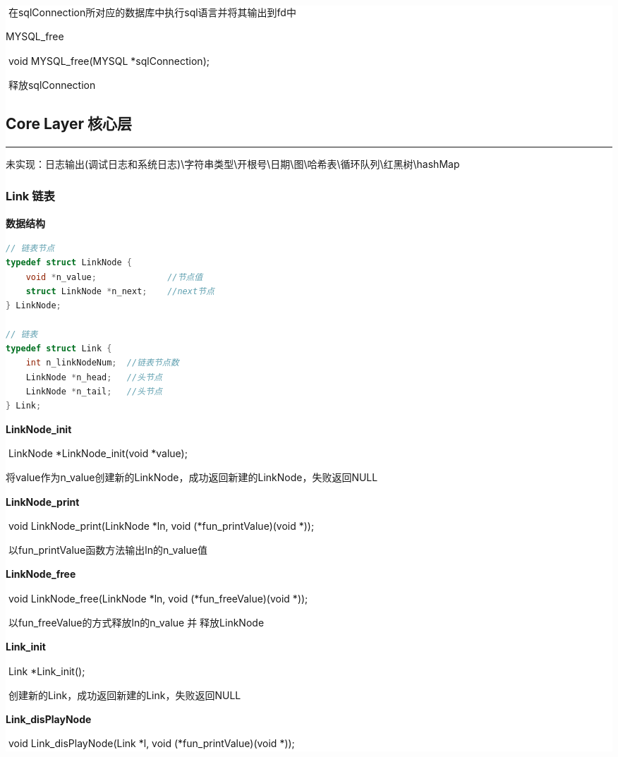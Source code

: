 ​	在sqlConnection所对应的数据库中执行sql语言并将其输出到fd中

MYSQL_free

​	void MYSQL_free(MYSQL *sqlConnection);

​	释放sqlConnection

## Core Layer 核心层

------

未实现：日志输出(调试日志和系统日志)\字符串类型\开根号\日期\图\哈希表\循环队列\红黑树\hashMap

### Link 链表

**数据结构**

```c
// 链表节点
typedef struct LinkNode {
    void *n_value;              //节点值
    struct LinkNode *n_next;    //next节点
} LinkNode;

// 链表
typedef struct Link {
    int n_linkNodeNum;  //链表节点数
    LinkNode *n_head;   //头节点
    LinkNode *n_tail;   //头节点
} Link;
```

**LinkNode_init**

​	LinkNode *LinkNode_init(void *value);

​	将value作为n_value创建新的LinkNode，成功返回新建的LinkNode，失败返回NULL

**LinkNode_print**

​	void LinkNode_print(LinkNode *ln, void (*fun_printValue)(void *));

​	以fun_printValue函数方法输出ln的n_value值

**LinkNode_free**

​	void LinkNode_free(LinkNode *ln, void (*fun_freeValue)(void *));

​	以fun_freeValue的方式释放ln的n_value 并 释放LinkNode

**Link_init**

​	Link *Link_init();

​	创建新的Link，成功返回新建的Link，失败返回NULL

**Link_disPlayNode**

​	void Link_disPlayNode(Link *l, void (*fun_printValue)(void *));
